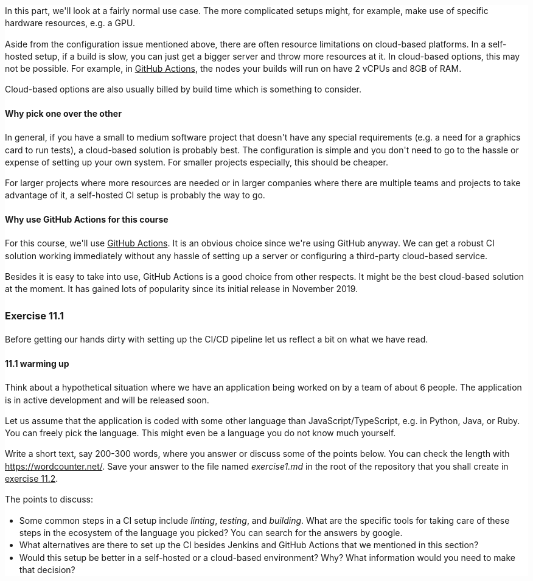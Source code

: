 In this part, we'll look at a fairly normal use case. The more complicated setups might, for example, make use of specific hardware resources, e.g. a GPU.

Aside from the configuration issue mentioned above, there are often resource limitations on cloud-based platforms. In a self-hosted setup, if a build is slow, you can just get a bigger server and throw more resources at it. In cloud-based options, this may not be possible. For example, in [GitHub Actions](https://github.com/features/actions), the nodes your builds will run on have 2 vCPUs and 8GB of RAM.

Cloud-based options are also usually billed by build time which is something to consider.

#### Why pick one over the other

In general, if you have a small to medium software project that doesn't have any special requirements (e.g. a need for a graphics card to run tests), a cloud-based solution is probably best. The configuration is simple and you don't need to go to the hassle or expense of setting up your own system. For smaller projects especially, this should be cheaper.

For larger projects where more resources are needed or in larger companies where there are multiple teams and projects to take advantage of it, a self-hosted CI setup is probably the way to go.

#### Why use GitHub Actions for this course

For this course, we'll use [GitHub Actions](https://github.com/features/actions). It is an obvious choice since we're using GitHub anyway. We can get a robust CI solution working immediately without any hassle of setting up a server or configuring a third-party cloud-based service. 

Besides it is easy to take into use, GitHub Actions is a good choice from other respects. It might be the best cloud-based solution at the moment. It has gained lots of popularity since its initial release in November 2019. 

</div>

<div class="tasks">

### Exercise 11.1

Before getting our hands dirty with setting up the CI/CD pipeline let us reflect a bit on what we have read. 

#### 11.1 warming up

Think about a hypothetical situation where we have an application being worked on by a team of about 6 people. The application is in active development and will be released soon.

Let us assume that the application is coded with some other language than JavaScript/TypeScript, e.g. in  Python, Java, or Ruby. You can freely pick the language. This might even be a language you do not know much yourself.

Write a short text, say 200-300 words, where you answer or discuss some of the points below. You can check the length with https://wordcounter.net/. Save your answer to the file named <i>exercise1.md</i> in the root of the repository that you shall create in [exercise 11.2](/en/part11/getting_started_with_git_hub_actions#exercise-11-2).

The points to discuss:
- Some common steps in a CI setup include <i>linting</i>, <i>testing</i>, and <i>building</i>. What are the specific tools for taking care of these steps in the ecosystem of the language you picked? You can search for the answers by google.
- What alternatives are there to set up the CI besides Jenkins and GitHub Actions that we mentioned in this section?
- Would this setup be better in a self-hosted or a cloud-based environment? Why? What information would you need to make that decision?
